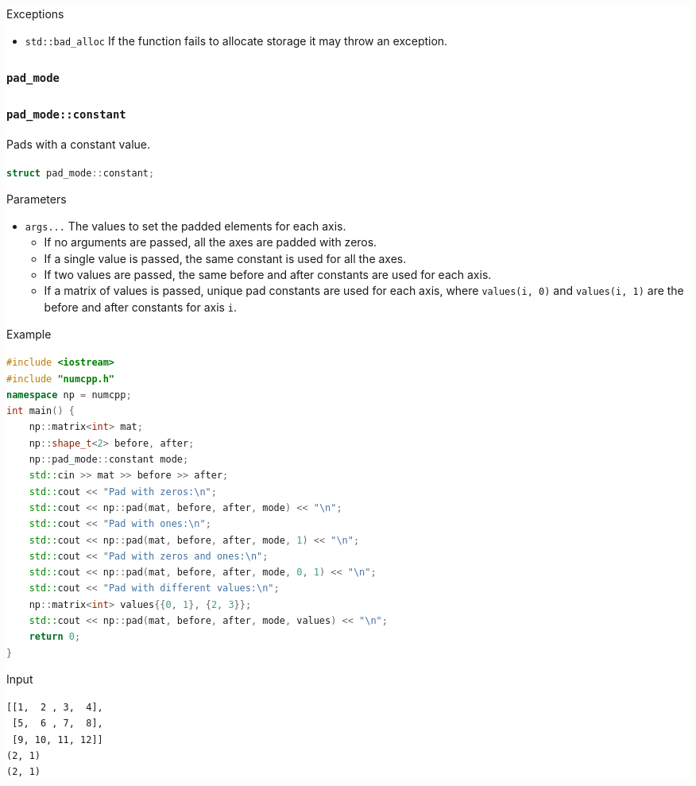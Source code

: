 Exceptions

* `std::bad_alloc` If the function fails to allocate storage it may throw an
exception.

### `pad_mode`

<h3><code>pad_mode::constant</code></h3>

Pads with a constant value.
```cpp
struct pad_mode::constant;
```

Parameters

* `args...` The values to set the padded elements for each axis.
  - If no arguments are passed, all the axes are padded with zeros.
  - If a single value is passed, the same constant is used for all the axes.
  - If two values are passed, the same before and after constants are used for
    each axis.
  - If a matrix of values is passed, unique pad constants are used for each
    axis, where `values(i, 0)` and `values(i, 1)` are the before and after
    constants for axis `i`.

Example

```cpp
#include <iostream>
#include "numcpp.h"
namespace np = numcpp;
int main() {
    np::matrix<int> mat;
    np::shape_t<2> before, after;
    np::pad_mode::constant mode;
    std::cin >> mat >> before >> after;
    std::cout << "Pad with zeros:\n";
    std::cout << np::pad(mat, before, after, mode) << "\n";
    std::cout << "Pad with ones:\n";
    std::cout << np::pad(mat, before, after, mode, 1) << "\n";
    std::cout << "Pad with zeros and ones:\n";
    std::cout << np::pad(mat, before, after, mode, 0, 1) << "\n";
    std::cout << "Pad with different values:\n";
    np::matrix<int> values{{0, 1}, {2, 3}};
    std::cout << np::pad(mat, before, after, mode, values) << "\n";
    return 0;
}
```

Input

```
[[1,  2 , 3,  4],
 [5,  6 , 7,  8],
 [9, 10, 11, 12]]
(2, 1)
(2, 1)
```
